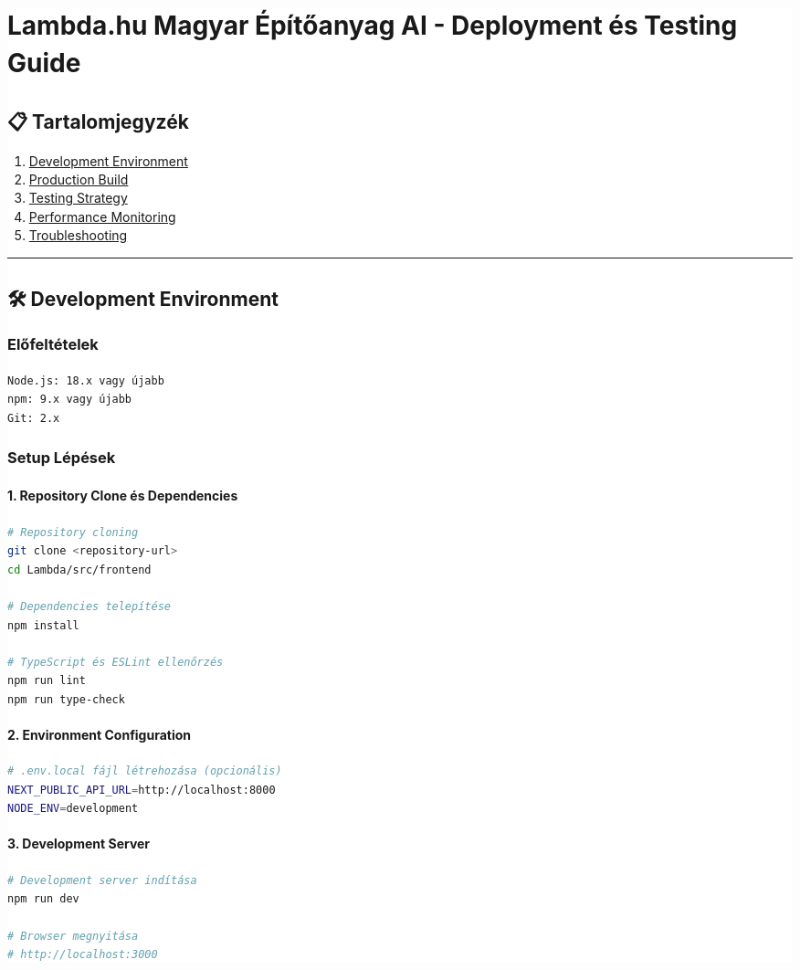 # Lambda.hu Magyar Építőanyag AI - Deployment és Testing Guide

## 📋 Tartalomjegyzék
1. [Development Environment](#development-environment)
2. [Production Build](#production-build)
3. [Testing Strategy](#testing-strategy)
4. [Performance Monitoring](#performance-monitoring)
5. [Troubleshooting](#troubleshooting)

---

## 🛠️ Development Environment

### Előfeltételek
```bash
Node.js: 18.x vagy újabb
npm: 9.x vagy újabb
Git: 2.x
```

### Setup Lépések

#### 1. Repository Clone és Dependencies
```bash
# Repository cloning
git clone <repository-url>
cd Lambda/src/frontend

# Dependencies telepítése
npm install

# TypeScript és ESLint ellenőrzés
npm run lint
npm run type-check
```

#### 2. Environment Configuration
```bash
# .env.local fájl létrehozása (opcionális)
NEXT_PUBLIC_API_URL=http://localhost:8000
NODE_ENV=development
```

#### 3. Development Server
```bash
# Development server indítása
npm run dev

# Browser megnyitása
# http://localhost:3000
```
